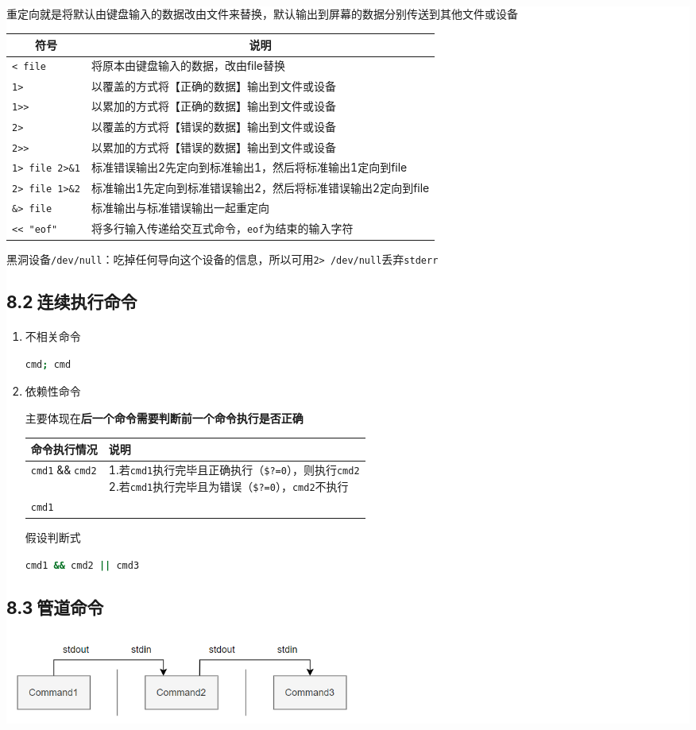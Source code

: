 重定向就是将默认由键盘输入的数据改由文件来替换，默认输出到屏幕的数据分别传送到其他文件或设备

| 符号           | 说明                                                         |
| -------------- | ------------------------------------------------------------ |
| `< file`       | 将原本由键盘输入的数据，改由file替换                         |
| `1>`           | 以覆盖的方式将【正确的数据】输出到文件或设备                 |
| `1>>`          | 以累加的方式将【正确的数据】输出到文件或设备                 |
| `2>`           | 以覆盖的方式将【错误的数据】输出到文件或设备                 |
| `2>>`          | 以累加的方式将【错误的数据】输出到文件或设备                 |
| `1> file 2>&1` | 标准错误输出2先定向到标准输出1，然后将标准输出1定向到file    |
| `2> file 1>&2` | 标准输出1先定向到标准错误输出2，然后将标准错误输出2定向到file |
| `&> file`      | 标准输出与标准错误输出一起重定向                             |
| `<< "eof"`     | 将多行输入传递给交互式命令，`eof`为结束的输入字符            |

黑洞设备`/dev/null`：吃掉任何导向这个设备的信息，所以可用`2> /dev/null`丢弃`stderr`

## 8.2 连续执行命令

1. 不相关命令

   ```bash
   cmd; cmd
   ```

2. 依赖性命令

   主要体现在**后一个命令需要判断前一个命令执行是否正确**

   | 命令执行情况     | 说明                                                         |
   | ---------------- | ------------------------------------------------------------ |
   | `cmd1` && `cmd2` | 1.若`cmd1`执行完毕且正确执行（`$?=0`），则执行`cmd2`<br />2.若`cmd1`执行完毕且为错误（`$?=0`），`cmd2`不执行 |
   | `cmd1` || `cmd2` | 1.若`cmd1`执行完毕且正确执行（`$?=0`），`cmd2`不执行<br />2.若`cmd1`执行完毕且为错误（`$?=0`），开始执行`cmd2` |

   假设判断式

   ```bash
   cmd1 && cmd2 || cmd3
   ```

## 8.3 管道命令

 <img src="Linux.assets/image-20221012170337648.png" alt="image-20221012170337648" style="zoom:67%;" />
